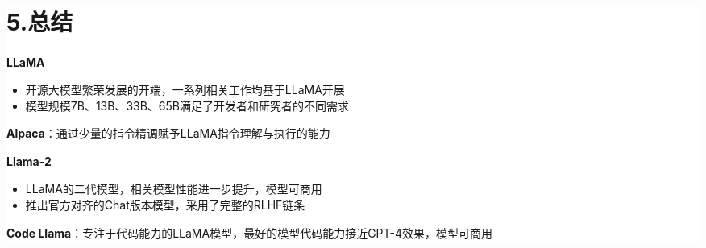 # 5.总结

**LLaMA**&#x20;

-   开源大模型繁荣发展的开端，一系列相关工作均基于LLaMA开展
-   模型规模7B、13B、33B、65B满足了开发者和研究者的不同需求

**Alpaca**：通过少量的指令精调赋予LLaMA指令理解与执行的能力

**Llama-2**

-   LLaMA的二代模型，相关模型性能进一步提升，模型可商用
-   推出官方对⻬的Chat版本模型，采用了完整的RLHF链条

**Code Llama**：专注于代码能力的LLaMA模型，最好的模型代码能力接近GPT-4效果，模型可商用
